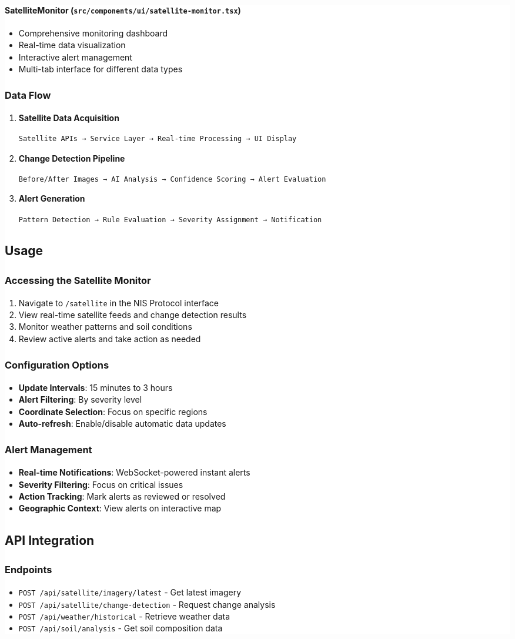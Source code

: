 #### SatelliteMonitor (`src/components/ui/satellite-monitor.tsx`)
- Comprehensive monitoring dashboard
- Real-time data visualization
- Interactive alert management
- Multi-tab interface for different data types

### Data Flow

1. **Satellite Data Acquisition**
   ```
   Satellite APIs → Service Layer → Real-time Processing → UI Display
   ```

2. **Change Detection Pipeline**
   ```
   Before/After Images → AI Analysis → Confidence Scoring → Alert Evaluation
   ```

3. **Alert Generation**
   ```
   Pattern Detection → Rule Evaluation → Severity Assignment → Notification
   ```

## Usage

### Accessing the Satellite Monitor
1. Navigate to `/satellite` in the NIS Protocol interface
2. View real-time satellite feeds and change detection results
3. Monitor weather patterns and soil conditions
4. Review active alerts and take action as needed

### Configuration Options
- **Update Intervals**: 15 minutes to 3 hours
- **Alert Filtering**: By severity level
- **Coordinate Selection**: Focus on specific regions
- **Auto-refresh**: Enable/disable automatic data updates

### Alert Management
- **Real-time Notifications**: WebSocket-powered instant alerts
- **Severity Filtering**: Focus on critical issues
- **Action Tracking**: Mark alerts as reviewed or resolved
- **Geographic Context**: View alerts on interactive map

## API Integration

### Endpoints
- `POST /api/satellite/imagery/latest` - Get latest imagery
- `POST /api/satellite/change-detection` - Request change analysis
- `POST /api/weather/historical` - Retrieve weather data
- `POST /api/soil/analysis` - Get soil composition data
